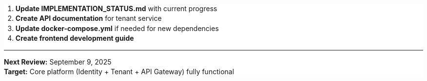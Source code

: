 1. **Update IMPLEMENTATION_STATUS.md** with current progress
2. **Create API documentation** for tenant service
3. **Update docker-compose.yml** if needed for new dependencies
4. **Create frontend development guide**

---

**Next Review:** September 9, 2025  
**Target:** Core platform (Identity + Tenant + API Gateway) fully functional
